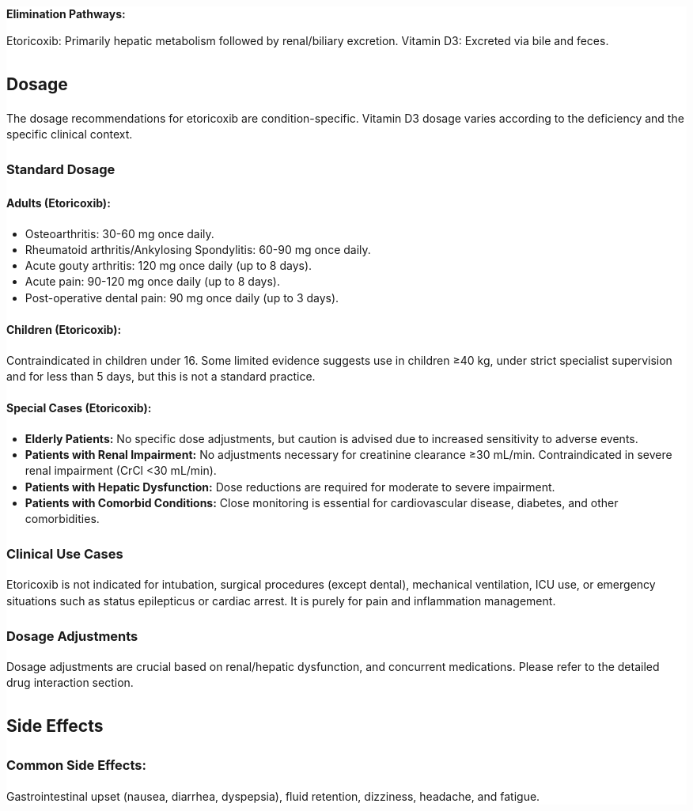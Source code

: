 **Elimination Pathways:**

Etoricoxib: Primarily hepatic metabolism followed by renal/biliary excretion.
Vitamin D3: Excreted via bile and feces.

## **Dosage**

The dosage recommendations for etoricoxib are condition-specific. Vitamin D3 dosage varies according to the deficiency and the specific clinical context. 

### **Standard Dosage**

#### **Adults (Etoricoxib):**

*   Osteoarthritis: 30-60 mg once daily.
*   Rheumatoid arthritis/Ankylosing Spondylitis: 60-90 mg once daily.
*   Acute gouty arthritis: 120 mg once daily (up to 8 days).
*   Acute pain: 90-120 mg once daily (up to 8 days).
*   Post-operative dental pain: 90 mg once daily (up to 3 days).

#### **Children (Etoricoxib):**

Contraindicated in children under 16.  Some limited evidence suggests use in children ≥40 kg, under strict specialist supervision and for less than 5 days, but this is not a standard practice.

#### **Special Cases (Etoricoxib):**

*   **Elderly Patients:** No specific dose adjustments, but caution is advised due to increased sensitivity to adverse events.
*   **Patients with Renal Impairment:** No adjustments necessary for creatinine clearance ≥30 mL/min. Contraindicated in severe renal impairment (CrCl <30 mL/min).
*   **Patients with Hepatic Dysfunction:** Dose reductions are required for moderate to severe impairment.
*   **Patients with Comorbid Conditions:** Close monitoring is essential for cardiovascular disease, diabetes, and other comorbidities.


### **Clinical Use Cases**

Etoricoxib is not indicated for intubation, surgical procedures (except dental), mechanical ventilation, ICU use, or emergency situations such as status epilepticus or cardiac arrest. It is purely for pain and inflammation management.

### **Dosage Adjustments**

Dosage adjustments are crucial based on renal/hepatic dysfunction, and concurrent medications. Please refer to the detailed drug interaction section.

## **Side Effects**

### **Common Side Effects:**

Gastrointestinal upset (nausea, diarrhea, dyspepsia), fluid retention, dizziness, headache, and fatigue.
